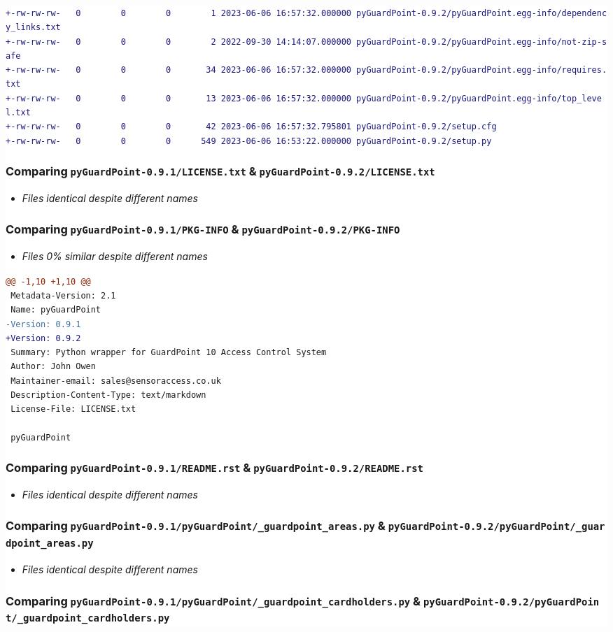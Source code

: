 ```diff
+-rw-rw-rw-   0        0        0        1 2023-06-06 16:57:32.000000 pyGuardPoint-0.9.2/pyGuardPoint.egg-info/dependency_links.txt
+-rw-rw-rw-   0        0        0        2 2022-09-30 14:14:07.000000 pyGuardPoint-0.9.2/pyGuardPoint.egg-info/not-zip-safe
+-rw-rw-rw-   0        0        0       34 2023-06-06 16:57:32.000000 pyGuardPoint-0.9.2/pyGuardPoint.egg-info/requires.txt
+-rw-rw-rw-   0        0        0       13 2023-06-06 16:57:32.000000 pyGuardPoint-0.9.2/pyGuardPoint.egg-info/top_level.txt
+-rw-rw-rw-   0        0        0       42 2023-06-06 16:57:32.795801 pyGuardPoint-0.9.2/setup.cfg
+-rw-rw-rw-   0        0        0      549 2023-06-06 16:53:22.000000 pyGuardPoint-0.9.2/setup.py
```

### Comparing `pyGuardPoint-0.9.1/LICENSE.txt` & `pyGuardPoint-0.9.2/LICENSE.txt`

 * *Files identical despite different names*

### Comparing `pyGuardPoint-0.9.1/PKG-INFO` & `pyGuardPoint-0.9.2/PKG-INFO`

 * *Files 0% similar despite different names*

```diff
@@ -1,10 +1,10 @@
 Metadata-Version: 2.1
 Name: pyGuardPoint
-Version: 0.9.1
+Version: 0.9.2
 Summary: Python wrapper for GuardPoint 10 Access Control System
 Author: John Owen
 Maintainer-email: sales@sensoraccess.co.uk
 Description-Content-Type: text/markdown
 License-File: LICENSE.txt
 
 pyGuardPoint
```

### Comparing `pyGuardPoint-0.9.1/README.rst` & `pyGuardPoint-0.9.2/README.rst`

 * *Files identical despite different names*

### Comparing `pyGuardPoint-0.9.1/pyGuardPoint/_guardpoint_areas.py` & `pyGuardPoint-0.9.2/pyGuardPoint/_guardpoint_areas.py`

 * *Files identical despite different names*

### Comparing `pyGuardPoint-0.9.1/pyGuardPoint/_guardpoint_cardholders.py` & `pyGuardPoint-0.9.2/pyGuardPoint/_guardpoint_cardholders.py`
